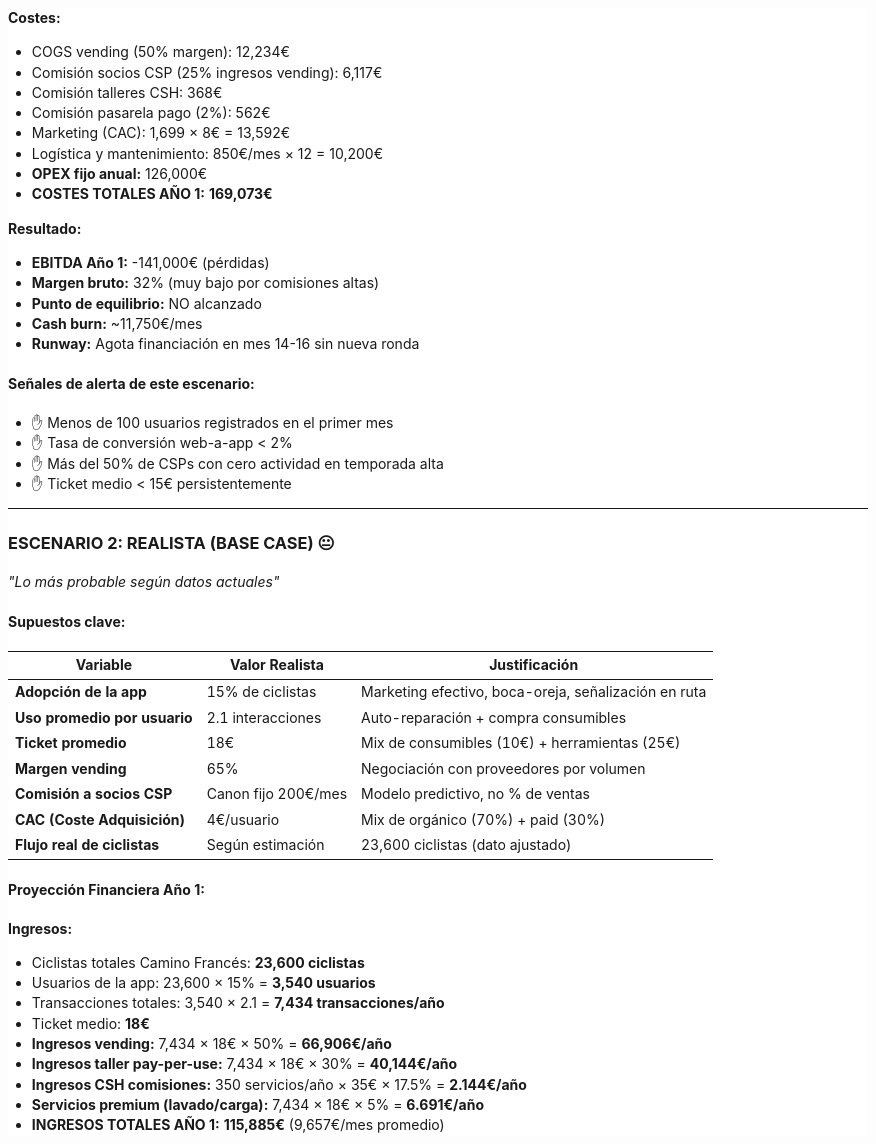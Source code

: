 **Costes:**

- COGS vending (50% margen): 12,234€
- Comisión socios CSP (25% ingresos vending): 6,117€
- Comisión talleres CSH: 368€
- Comisión pasarela pago (2%): 562€
- Marketing (CAC): 1,699 × 8€ = 13,592€
- Logística y mantenimiento: 850€/mes × 12 = 10,200€
- **OPEX fijo anual:** 126,000€
- **COSTES TOTALES AÑO 1:** **169,073€**

**Resultado:**

- **EBITDA Año 1:** -141,000€ (pérdidas)
- **Margen bruto:** 32% (muy bajo por comisiones altas)
- **Punto de equilibrio:** NO alcanzado
- **Cash burn:** ~11,750€/mes
- **Runway:** Agota financiación en mes 14-16 sin nueva ronda

#### Señales de alerta de este escenario:

- ✋ Menos de 100 usuarios registrados en el primer mes
- ✋ Tasa de conversión web-a-app < 2%
- ✋ Más del 50% de CSPs con cero actividad en temporada alta
- ✋ Ticket medio < 15€ persistentemente

---

### **ESCENARIO 2: REALISTA (BASE CASE)** 😐

_"Lo más probable según datos actuales"_

#### Supuestos clave:

| Variable                     | Valor Realista      | Justificación                                        |
| ---------------------------- | ------------------- | ---------------------------------------------------- |
| **Adopción de la app**       | 15% de ciclistas    | Marketing efectivo, boca-oreja, señalización en ruta |
| **Uso promedio por usuario** | 2.1 interacciones   | Auto-reparación + compra consumibles                 |
| **Ticket promedio**          | 18€                 | Mix de consumibles (10€) + herramientas (25€)        |
| **Margen vending**           | 65%                 | Negociación con proveedores por volumen              |
| **Comisión a socios CSP**    | Canon fijo 200€/mes | Modelo predictivo, no % de ventas                    |
| **CAC (Coste Adquisición)**  | 4€/usuario          | Mix de orgánico (70%) + paid (30%)                   |
| **Flujo real de ciclistas**  | Según estimación    | 23,600 ciclistas (dato ajustado)                     |

#### Proyección Financiera Año 1:

**Ingresos:**

- Ciclistas totales Camino Francés: **23,600 ciclistas**
- Usuarios de la app: 23,600 × 15% = **3,540 usuarios**
- Transacciones totales: 3,540 × 2.1 = **7,434 transacciones/año**
- Ticket medio: **18€**
- **Ingresos vending:** 7,434 × 18€ × 50% = **66,906€/año**
- **Ingresos taller pay-per-use:** 7,434 × 18€ × 30% = **40,144€/año**
- **Ingresos CSH comisiones:** 350 servicios/año × 35€ × 17.5% = **2.144€/año**
- **Servicios premium (lavado/carga):** 7,434 × 18€ × 5% = **6.691€/año**
- **INGRESOS TOTALES AÑO 1:** **115,885€** (9,657€/mes promedio)
